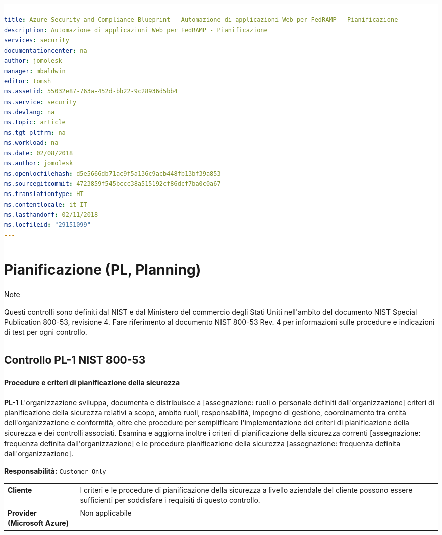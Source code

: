 ```yaml
---
title: Azure Security and Compliance Blueprint - Automazione di applicazioni Web per FedRAMP - Pianificazione
description: Automazione di applicazioni Web per FedRAMP - Pianificazione
services: security
documentationcenter: na
author: jomolesk
manager: mbaldwin
editor: tomsh
ms.assetid: 55032e87-763a-452d-bb22-9c28936d5bb4
ms.service: security
ms.devlang: na
ms.topic: article
ms.tgt_pltfrm: na
ms.workload: na
ms.date: 02/08/2018
ms.author: jomolesk
ms.openlocfilehash: d5e5666db71ac9f5a136c9acb448fb13bf39a853
ms.sourcegitcommit: 4723859f545bccc38a515192cf86dcf7ba0c0a67
ms.translationtype: HT
ms.contentlocale: it-IT
ms.lasthandoff: 02/11/2018
ms.locfileid: "29151099"
---
```

# <a name="planning-pl"></a>Pianificazione (PL, Planning)

> [!NOTE]
> Questi controlli sono definiti dal NIST e dal Ministero del commercio degli Stati Uniti nell'ambito del documento NIST Special Publication 800-53, revisione 4. Fare riferimento al documento NIST 800-53 Rev. 4 per informazioni sulle procedure e indicazioni di test per ogni controllo.

## <a name="nist-800-53-control-pl-1"></a>Controllo PL-1 NIST 800-53

#### <a name="security-planning-policy-and-procedures"></a>Procedure e criteri di pianificazione della sicurezza

**PL-1** L'organizzazione sviluppa, documenta e distribuisce a [assegnazione: ruoli o personale definiti dall'organizzazione] criteri di pianificazione della sicurezza relativi a scopo, ambito ruoli, responsabilità, impegno di gestione, coordinamento tra entità dell'organizzazione e conformità, oltre che procedure per semplificare l'implementazione dei criteri di pianificazione della sicurezza e dei controlli associati. Esamina e aggiorna inoltre i criteri di pianificazione della sicurezza correnti [assegnazione: frequenza definita dall'organizzazione] e le procedure pianificazione della sicurezza [assegnazione: frequenza definita dall'organizzazione].

**Responsabilità:** `Customer Only`

|||
|---|---|
| **Cliente** | I criteri e le procedure di pianificazione della sicurezza a livello aziendale del cliente possono essere sufficienti per soddisfare i requisiti di questo controllo. |
| **Provider (Microsoft Azure)** | Non applicabile |

